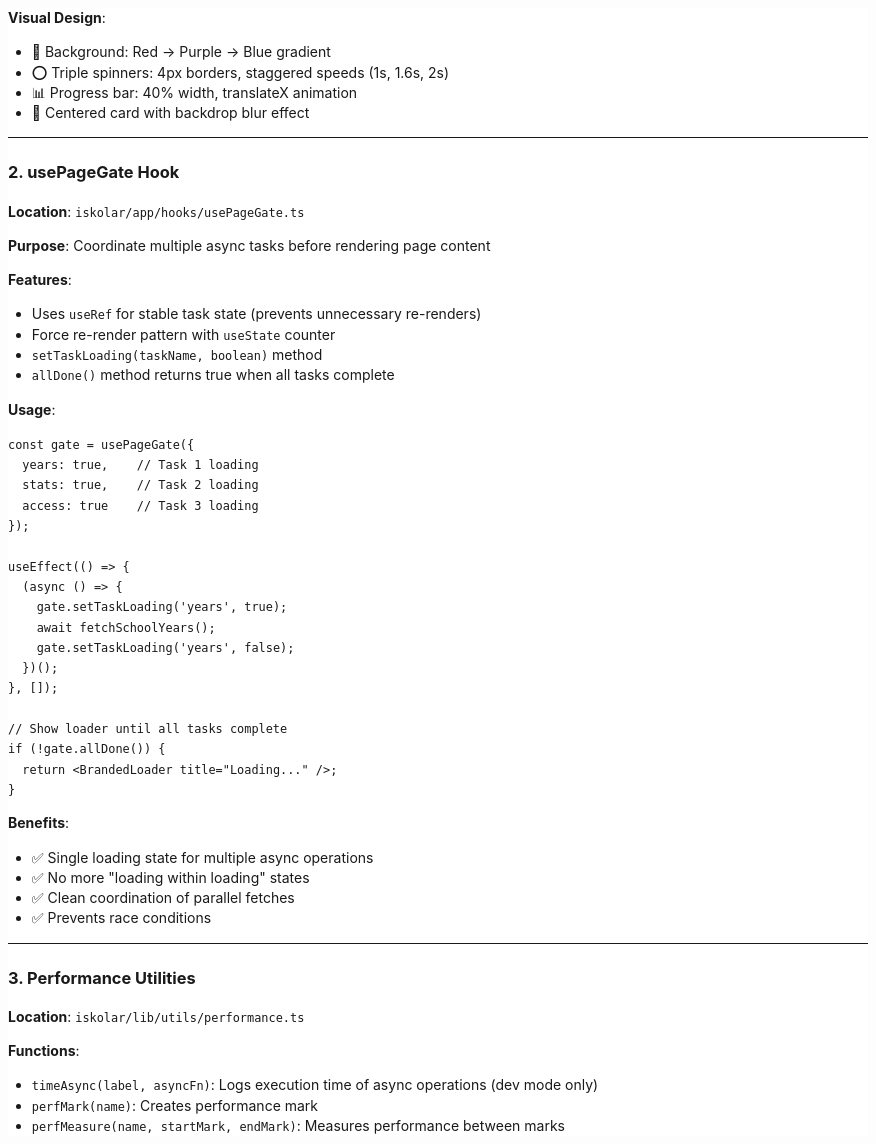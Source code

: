 **Visual Design**:
- 🎨 Background: Red → Purple → Blue gradient
- ⭕ Triple spinners: 4px borders, staggered speeds (1s, 1.6s, 2s)
- 📊 Progress bar: 40% width, translateX animation
- 🎯 Centered card with backdrop blur effect

---

### 2. usePageGate Hook
**Location**: `iskolar/app/hooks/usePageGate.ts`

**Purpose**: Coordinate multiple async tasks before rendering page content

**Features**:
- Uses `useRef` for stable task state (prevents unnecessary re-renders)
- Force re-render pattern with `useState` counter
- `setTaskLoading(taskName, boolean)` method
- `allDone()` method returns true when all tasks complete

**Usage**:
```tsx
const gate = usePageGate({ 
  years: true,    // Task 1 loading
  stats: true,    // Task 2 loading
  access: true    // Task 3 loading
});

useEffect(() => {
  (async () => {
    gate.setTaskLoading('years', true);
    await fetchSchoolYears();
    gate.setTaskLoading('years', false);
  })();
}, []);

// Show loader until all tasks complete
if (!gate.allDone()) {
  return <BrandedLoader title="Loading..." />;
}
```

**Benefits**:
- ✅ Single loading state for multiple async operations
- ✅ No more "loading within loading" states
- ✅ Clean coordination of parallel fetches
- ✅ Prevents race conditions

---

### 3. Performance Utilities
**Location**: `iskolar/lib/utils/performance.ts`

**Functions**:
- `timeAsync(label, asyncFn)`: Logs execution time of async operations (dev mode only)
- `perfMark(name)`: Creates performance mark
- `perfMeasure(name, startMark, endMark)`: Measures performance between marks
